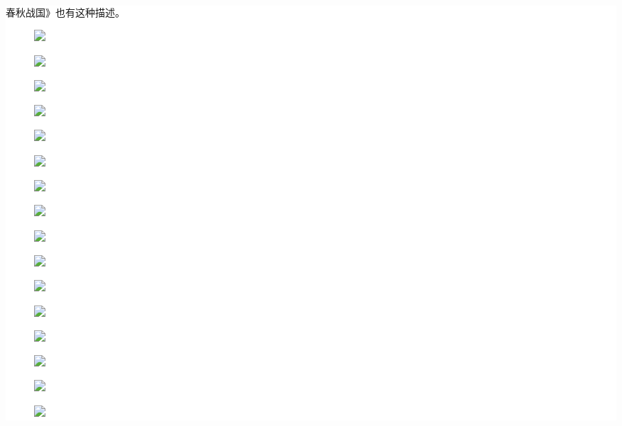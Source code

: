 春秋战国》也有这种描述。</p><figure data-size="normal"><img src="https://picx.zhimg.com/v2-aa587ae2cb6b3f132c280c577aeec7f2_720w.jpg?source=d16d100b" data-caption="" data-size="normal" data-rawwidth="628" data-rawheight="747" class="origin_image zh-lightbox-thumb" width="628" data-original="https://picx.zhimg.com/v2-aa587ae2cb6b3f132c280c577aeec7f2_720w.jpg?source=d16d100b"></figure><figure data-size="normal"><img src="https://pic1.zhimg.com/v2-d79be650409b79e66bbfd2b2cdaefc3d_720w.jpg?source=d16d100b" data-caption="" data-size="normal" data-rawwidth="631" data-rawheight="550" class="origin_image zh-lightbox-thumb" width="631" data-original="https://picx.zhimg.com/v2-d79be650409b79e66bbfd2b2cdaefc3d_720w.jpg?source=d16d100b"></figure><figure data-size="normal"><img src="https://pic1.zhimg.com/v2-829be6d437e3528c750b58102c548808_720w.jpg?source=d16d100b" data-caption="" data-size="normal" data-rawwidth="653" data-rawheight="303" class="origin_image zh-lightbox-thumb" width="653" data-original="https://picx.zhimg.com/v2-829be6d437e3528c750b58102c548808_720w.jpg?source=d16d100b"></figure><figure data-size="normal"><img src="https://picx.zhimg.com/v2-f65e389d260c52e53f65d09a3c7c1e54_720w.jpg?source=d16d100b" data-caption="" data-size="normal" data-rawwidth="636" data-rawheight="856" class="origin_image zh-lightbox-thumb" width="636" data-original="https://picx.zhimg.com/v2-f65e389d260c52e53f65d09a3c7c1e54_720w.jpg?source=d16d100b"></figure><figure data-size="normal"><img src="https://pica.zhimg.com/v2-d3dbd5681bf3b3f31f14b46d1f6bc274_720w.jpg?source=d16d100b" data-caption="" data-size="normal" data-rawwidth="652" data-rawheight="835" class="origin_image zh-lightbox-thumb" width="652" data-original="https://pica.zhimg.com/v2-d3dbd5681bf3b3f31f14b46d1f6bc274_720w.jpg?source=d16d100b"></figure><figure data-size="normal"><img src="https://pic1.zhimg.com/v2-d2298f754681ad7c2d5d37d3fb314cb0_720w.jpg?source=d16d100b" data-caption="" data-size="normal" data-rawwidth="647" data-rawheight="837" class="origin_image zh-lightbox-thumb" width="647" data-original="https://pic1.zhimg.com/v2-d2298f754681ad7c2d5d37d3fb314cb0_720w.jpg?source=d16d100b"></figure><figure data-size="normal"><img src="https://picx.zhimg.com/v2-5e983b4f191652174ba1bde1afd0979e_720w.jpg?source=d16d100b" data-caption="" data-size="normal" data-rawwidth="637" data-rawheight="581" class="origin_image zh-lightbox-thumb" width="637" data-original="https://pic1.zhimg.com/v2-5e983b4f191652174ba1bde1afd0979e_720w.jpg?source=d16d100b"></figure><figure data-size="normal"><img src="https://picx.zhimg.com/v2-8eb025bb3ca2601a99867a0b2805949f_720w.jpg?source=d16d100b" data-caption="" data-size="normal" data-rawwidth="623" data-rawheight="831" class="origin_image zh-lightbox-thumb" width="623" data-original="https://pic1.zhimg.com/v2-8eb025bb3ca2601a99867a0b2805949f_720w.jpg?source=d16d100b"></figure><figure data-size="normal"><img src="https://pica.zhimg.com/v2-27856c2740f2cd03d4f1d5793fc86833_720w.jpg?source=d16d100b" data-caption="" data-size="normal" data-rawwidth="660" data-rawheight="843" class="origin_image zh-lightbox-thumb" width="660" data-original="https://pic1.zhimg.com/v2-27856c2740f2cd03d4f1d5793fc86833_720w.jpg?source=d16d100b"></figure><figure data-size="normal"><img src="https://pic1.zhimg.com/v2-7e07e8770d12c97311f2d2234f3543ab_720w.jpg?source=d16d100b" data-caption="" data-size="normal" data-rawwidth="632" data-rawheight="846" class="origin_image zh-lightbox-thumb" width="632" data-original="https://picx.zhimg.com/v2-7e07e8770d12c97311f2d2234f3543ab_720w.jpg?source=d16d100b"></figure><figure data-size="normal"><img src="https://picx.zhimg.com/v2-7221a85aea4cc414bbab13e9f9478b1e_720w.jpg?source=d16d100b" data-caption="" data-size="normal" data-rawwidth="621" data-rawheight="833" class="origin_image zh-lightbox-thumb" width="621" data-original="https://pica.zhimg.com/v2-7221a85aea4cc414bbab13e9f9478b1e_720w.jpg?source=d16d100b"></figure><figure data-size="normal"><img src="https://pica.zhimg.com/v2-1b7ee56f33fd48763dcec04608d8b7aa_720w.jpg?source=d16d100b" data-caption="" data-size="normal" data-rawwidth="664" data-rawheight="727" class="origin_image zh-lightbox-thumb" width="664" data-original="https://picx.zhimg.com/v2-1b7ee56f33fd48763dcec04608d8b7aa_720w.jpg?source=d16d100b"></figure><figure data-size="normal"><img src="https://pica.zhimg.com/v2-558abd6faafa2ccd98cc0881820bf497_720w.jpg?source=d16d100b" data-caption="" data-size="normal" data-rawwidth="637" data-rawheight="199" class="origin_image zh-lightbox-thumb" width="637" data-original="https://picx.zhimg.com/v2-558abd6faafa2ccd98cc0881820bf497_720w.jpg?source=d16d100b"></figure><figure data-size="normal"><img src="https://picx.zhimg.com/v2-a9df9862853a62aeef87c26a02274067_720w.jpg?source=d16d100b" data-caption="" data-size="normal" data-rawwidth="652" data-rawheight="826" class="origin_image zh-lightbox-thumb" width="652" data-original="https://pic1.zhimg.com/v2-a9df9862853a62aeef87c26a02274067_720w.jpg?source=d16d100b"></figure><figure data-size="normal"><img src="https://pica.zhimg.com/v2-4538a56fc74ffb19e0e39167ce56238e_720w.jpg?source=d16d100b" data-caption="" data-size="normal" data-rawwidth="585" data-rawheight="838" class="origin_image zh-lightbox-thumb" width="585" data-original="https://picx.zhimg.com/v2-4538a56fc74ffb19e0e39167ce56238e_720w.jpg?source=d16d100b"></figure><figure data-size="normal"><img src="https://picx.zhimg.com/v2-a0bca7b29b60075ec6f194870a46073e_720w.jpg?source=d16d100b" data-caption="" data-size="normal" data-rawwidth="637" data-rawheight="565" class="origin_image zh-lightbox-thumb" width="637" data-original="https://pic1.zhimg.com/v2-a0bca7b29b60075ec6f194870a46073e_720w.jpg?source=d16d100b"></figure><figure data-size="normal">
